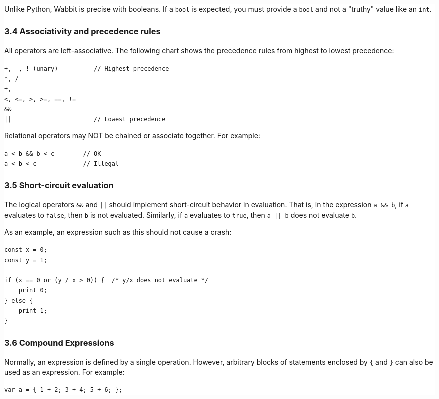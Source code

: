 Unlike Python, Wabbit is precise with booleans. If a `bool` is
expected, you must provide a `bool` and not a "truthy" value like an
`int`.

### 3.4 Associativity and precedence rules

All operators are left-associative.  The following chart shows the
precedence rules from highest to lowest precedence:

```
+, -, ! (unary)          // Highest precedence
*, /
+, -
<, <=, >, >=, ==, !=
&&
||                       // Lowest precedence
```

Relational operators may NOT be chained or associate together. For
example:

```
a < b && b < c        // OK
a < b < c             // Illegal
```

### 3.5 Short-circuit evaluation

The logical operators `&&` and `||` should implement short-circuit
behavior in evaluation.  That is, in the expression `a && b`, if `a`
evaluates to `false`, then `b` is not evaluated.  Similarly, if `a`
evaluates to `true`, then `a || b` does not evaluate `b`.

As an example, an expression such as this should not cause a crash:

```
const x = 0;
const y = 1;

if (x == 0 or (y / x > 0)) {  /* y/x does not evaluate */
    print 0;
} else {
    print 1;
}
```

### 3.6 Compound Expressions

Normally, an expression is defined by a single operation.  However,
arbitrary blocks of statements enclosed by `{` and `}` can also be
used as an expression.  For example:

```
var a = { 1 + 2; 3 + 4; 5 + 6; };
```

